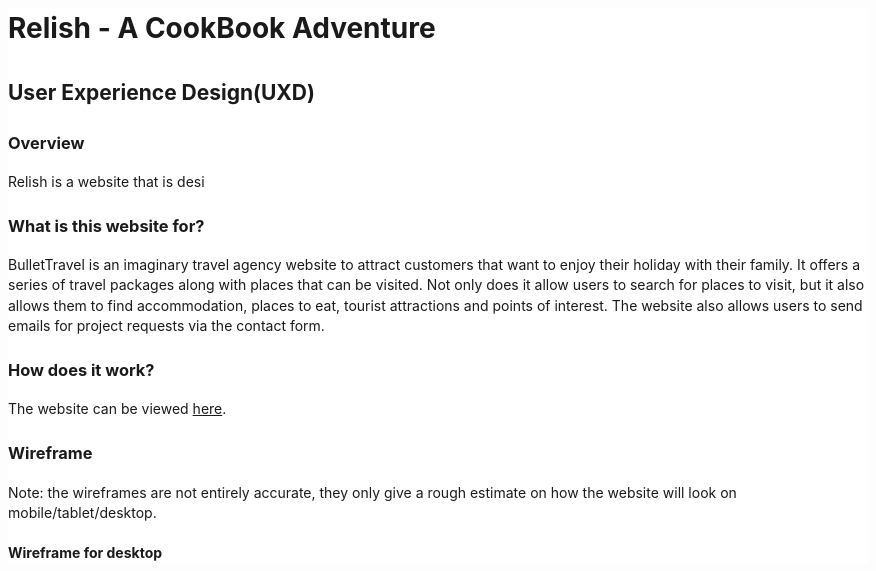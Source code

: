 # Relish - A CookBook Adventure

## User Experience Design(UXD)

### Overview

Relish is a website that is desi

### What is this website for?

BulletTravel is an imaginary travel agency website to attract customers that want to enjoy their holiday with their family. 
It offers a series of travel packages along with places that can be visited. Not only does it allow users to search for places to visit, but
it also allows them to find accommodation, places to eat, tourist attractions and points of interest.
The website also allows users to send emails for project requests via the contact form.

### How does it work?

The website can be viewed [here](https://relish-cookbook.herokuapp.com/recipes?limit=6&offset=0).


### Wireframe

Note: the wireframes are not entirely accurate, they only give a rough estimate on how the website will look on mobile/tablet/desktop.

#### Wireframe for desktop